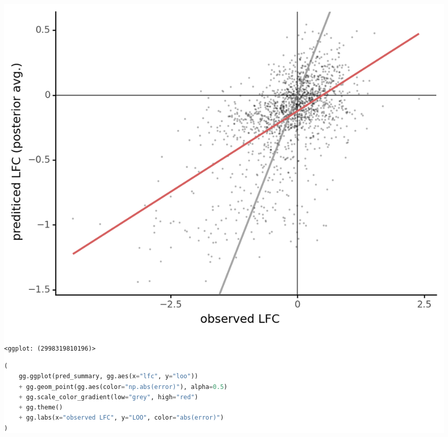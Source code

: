 ![png](sp6-default_MCMC_files/sp6-default_MCMC_28_0.png)

    <ggplot: (2998319810196)>

```python
(
    gg.ggplot(pred_summary, gg.aes(x="lfc", y="loo"))
    + gg.geom_point(gg.aes(color="np.abs(error)"), alpha=0.5)
    + gg.scale_color_gradient(low="grey", high="red")
    + gg.theme()
    + gg.labs(x="observed LFC", y="LOO", color="abs(error)")
)
```
